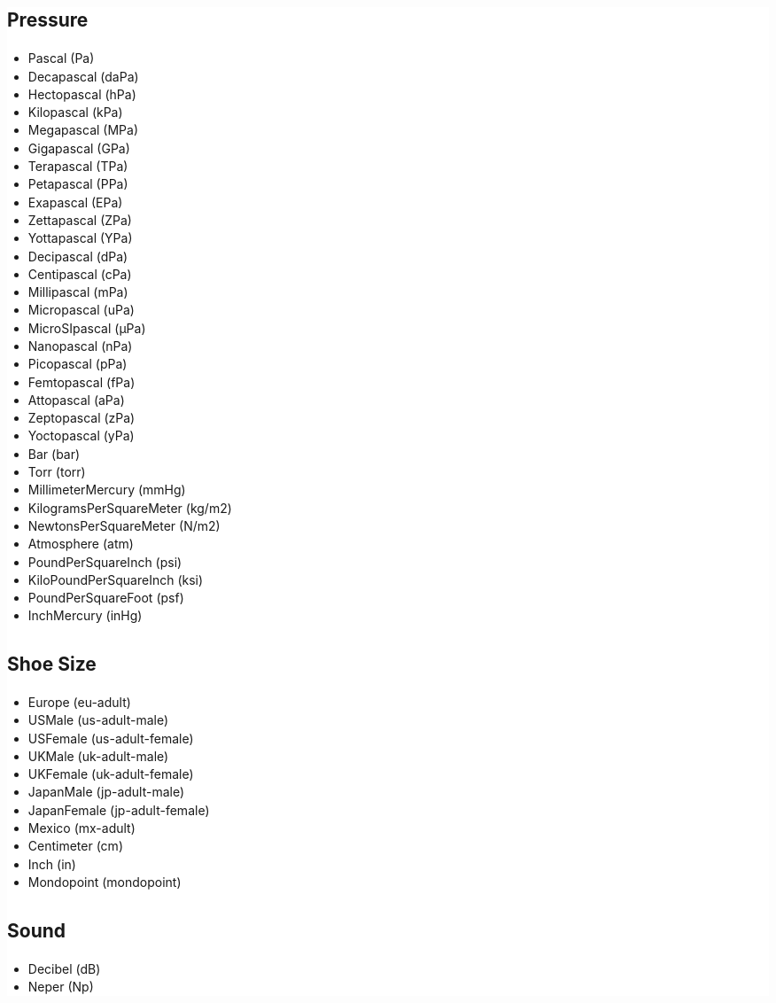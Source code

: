 ## Pressure
* Pascal (Pa)
* Decapascal (daPa)
* Hectopascal (hPa)
* Kilopascal (kPa)
* Megapascal (MPa)
* Gigapascal (GPa)
* Terapascal (TPa)
* Petapascal (PPa)
* Exapascal (EPa)
* Zettapascal (ZPa)
* Yottapascal (YPa)
* Decipascal (dPa)
* Centipascal (cPa)
* Millipascal (mPa)
* Micropascal (uPa)
* MicroSIpascal (µPa)
* Nanopascal (nPa)
* Picopascal (pPa)
* Femtopascal (fPa)
* Attopascal (aPa)
* Zeptopascal (zPa)
* Yoctopascal (yPa)
* Bar (bar)
* Torr (torr)
* MillimeterMercury (mmHg)
* KilogramsPerSquareMeter (kg/m2)
* NewtonsPerSquareMeter (N/m2)
* Atmosphere (atm)
* PoundPerSquareInch (psi)
* KiloPoundPerSquareInch (ksi)
* PoundPerSquareFoot (psf)
* InchMercury (inHg)

## Shoe Size
* Europe (eu-adult)
* USMale (us-adult-male)
* USFemale (us-adult-female)
* UKMale (uk-adult-male)
* UKFemale (uk-adult-female)
* JapanMale (jp-adult-male)
* JapanFemale (jp-adult-female)
* Mexico (mx-adult)
* Centimeter (cm)
* Inch (in)
* Mondopoint (mondopoint)

## Sound
* Decibel (dB)
* Neper (Np)

